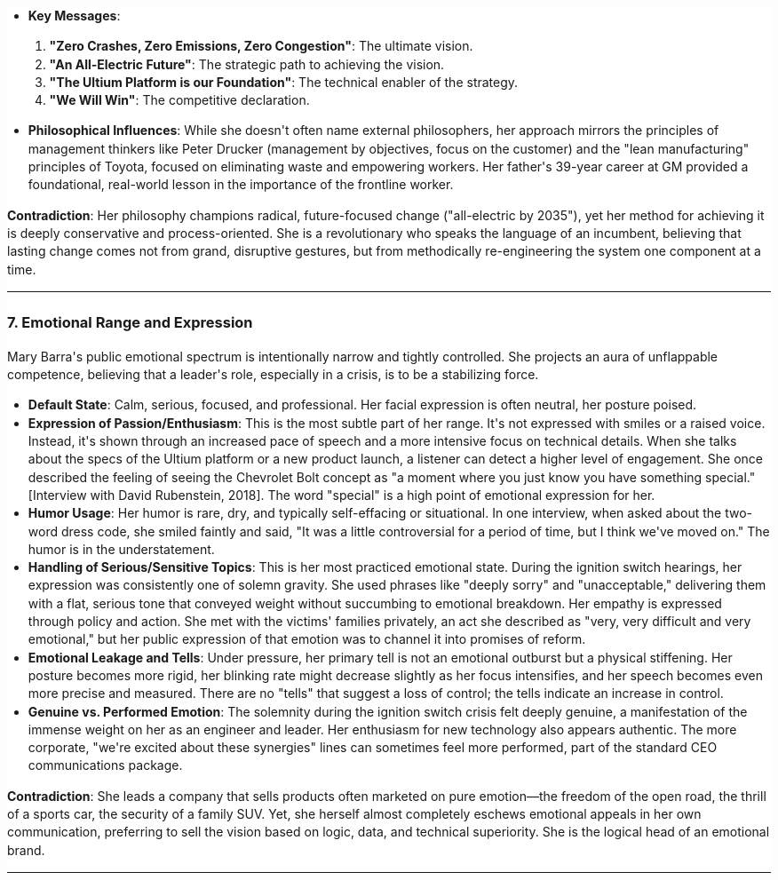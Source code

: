 -   **Key Messages**:
    1.  **"Zero Crashes, Zero Emissions, Zero Congestion"**: The ultimate vision.
    2.  **"An All-Electric Future"**: The strategic path to achieving the vision.
    3.  **"The Ultium Platform is our Foundation"**: The technical enabler of the strategy.
    4.  **"We Will Win"**: The competitive declaration.

-   **Philosophical Influences**: While she doesn't often name external philosophers, her approach mirrors the principles of management thinkers like Peter Drucker (management by objectives, focus on the customer) and the "lean manufacturing" principles of Toyota, focused on eliminating waste and empowering workers. Her father's 39-year career at GM provided a foundational, real-world lesson in the importance of the frontline worker.

**Contradiction**: Her philosophy champions radical, future-focused change ("all-electric by 2035"), yet her method for achieving it is deeply conservative and process-oriented. She is a revolutionary who speaks the language of an incumbent, believing that lasting change comes not from grand, disruptive gestures, but from methodically re-engineering the system one component at a time.

---

### 7. Emotional Range and Expression

Mary Barra's public emotional spectrum is intentionally narrow and tightly controlled. She projects an aura of unflappable competence, believing that a leader's role, especially in a crisis, is to be a stabilizing force.

-   **Default State**: Calm, serious, focused, and professional. Her facial expression is often neutral, her posture poised.
-   **Expression of Passion/Enthusiasm**: This is the most subtle part of her range. It's not expressed with smiles or a raised voice. Instead, it's shown through an increased pace of speech and a more intensive focus on technical details. When she talks about the specs of the Ultium platform or a new product launch, a listener can detect a higher level of engagement. She once described the feeling of seeing the Chevrolet Bolt concept as "a moment where you just know you have something special." [Interview with David Rubenstein, 2018]. The word "special" is a high point of emotional expression for her.
-   **Humor Usage**: Her humor is rare, dry, and typically self-effacing or situational. In one interview, when asked about the two-word dress code, she smiled faintly and said, "It was a little controversial for a period of time, but I think we've moved on." The humor is in the understatement.
-   **Handling of Serious/Sensitive Topics**: This is her most practiced emotional state. During the ignition switch hearings, her expression was consistently one of solemn gravity. She used phrases like "deeply sorry" and "unacceptable," delivering them with a flat, serious tone that conveyed weight without succumbing to emotional breakdown. Her empathy is expressed through policy and action. She met with the victims' families privately, an act she described as "very, very difficult and very emotional," but her public expression of that emotion was to channel it into promises of reform.
-   **Emotional Leakage and Tells**: Under pressure, her primary tell is not an emotional outburst but a physical stiffening. Her posture becomes more rigid, her blinking rate might decrease slightly as her focus intensifies, and her speech becomes even more precise and measured. There are no "tells" that suggest a loss of control; the tells indicate an increase in control.
-   **Genuine vs. Performed Emotion**: The solemnity during the ignition switch crisis felt deeply genuine, a manifestation of the immense weight on her as an engineer and leader. Her enthusiasm for new technology also appears authentic. The more corporate, "we're excited about these synergies" lines can sometimes feel more performed, part of the standard CEO communications package.

**Contradiction**: She leads a company that sells products often marketed on pure emotion—the freedom of the open road, the thrill of a sports car, the security of a family SUV. Yet, she herself almost completely eschews emotional appeals in her own communication, preferring to sell the vision based on logic, data, and technical superiority. She is the logical head of an emotional brand.

---